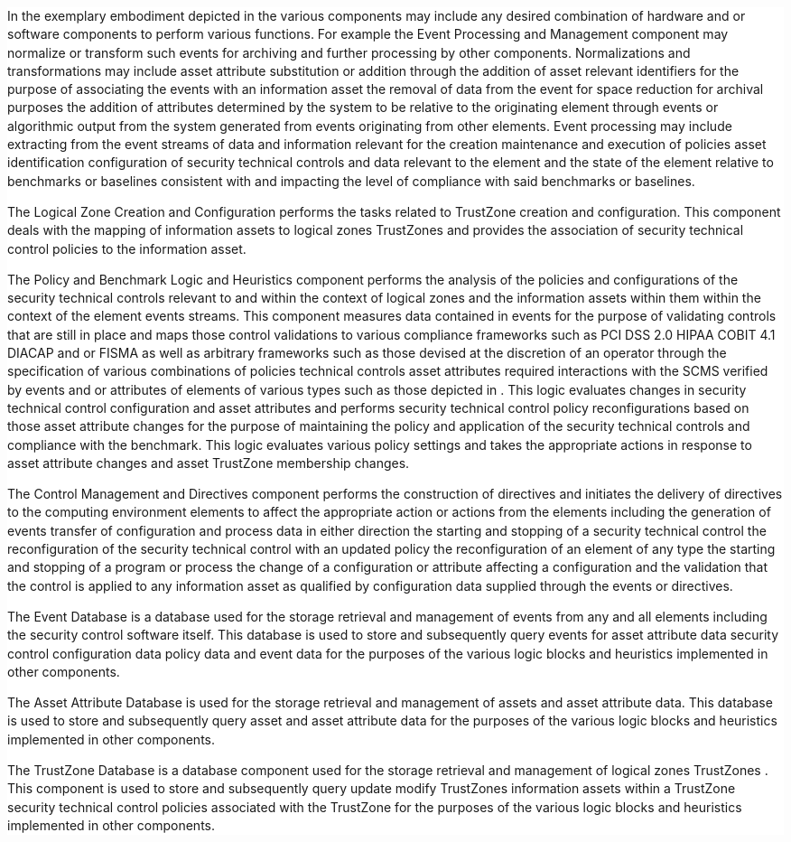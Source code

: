 In the exemplary embodiment depicted in the various components may include any desired combination of hardware and or software components to perform various functions. For example the Event Processing and Management component may normalize or transform such events for archiving and further processing by other components. Normalizations and transformations may include asset attribute substitution or addition through the addition of asset relevant identifiers for the purpose of associating the events with an information asset the removal of data from the event for space reduction for archival purposes the addition of attributes determined by the system to be relative to the originating element through events or algorithmic output from the system generated from events originating from other elements. Event processing may include extracting from the event streams of data and information relevant for the creation maintenance and execution of policies asset identification configuration of security technical controls and data relevant to the element and the state of the element relative to benchmarks or baselines consistent with and impacting the level of compliance with said benchmarks or baselines.

The Logical Zone Creation and Configuration performs the tasks related to TrustZone creation and configuration. This component deals with the mapping of information assets to logical zones TrustZones and provides the association of security technical control policies to the information asset.

The Policy and Benchmark Logic and Heuristics component performs the analysis of the policies and configurations of the security technical controls relevant to and within the context of logical zones and the information assets within them within the context of the element events streams. This component measures data contained in events for the purpose of validating controls that are still in place and maps those control validations to various compliance frameworks such as PCI DSS 2.0 HIPAA COBIT 4.1 DIACAP and or FISMA as well as arbitrary frameworks such as those devised at the discretion of an operator through the specification of various combinations of policies technical controls asset attributes required interactions with the SCMS verified by events and or attributes of elements of various types such as those depicted in . This logic evaluates changes in security technical control configuration and asset attributes and performs security technical control policy reconfigurations based on those asset attribute changes for the purpose of maintaining the policy and application of the security technical controls and compliance with the benchmark. This logic evaluates various policy settings and takes the appropriate actions in response to asset attribute changes and asset TrustZone membership changes.

The Control Management and Directives component performs the construction of directives and initiates the delivery of directives to the computing environment elements to affect the appropriate action or actions from the elements including the generation of events transfer of configuration and process data in either direction the starting and stopping of a security technical control the reconfiguration of the security technical control with an updated policy the reconfiguration of an element of any type the starting and stopping of a program or process the change of a configuration or attribute affecting a configuration and the validation that the control is applied to any information asset as qualified by configuration data supplied through the events or directives.

The Event Database is a database used for the storage retrieval and management of events from any and all elements including the security control software itself. This database is used to store and subsequently query events for asset attribute data security control configuration data policy data and event data for the purposes of the various logic blocks and heuristics implemented in other components.

The Asset Attribute Database is used for the storage retrieval and management of assets and asset attribute data. This database is used to store and subsequently query asset and asset attribute data for the purposes of the various logic blocks and heuristics implemented in other components.

The TrustZone Database is a database component used for the storage retrieval and management of logical zones TrustZones . This component is used to store and subsequently query update modify TrustZones information assets within a TrustZone security technical control policies associated with the TrustZone for the purposes of the various logic blocks and heuristics implemented in other components.
